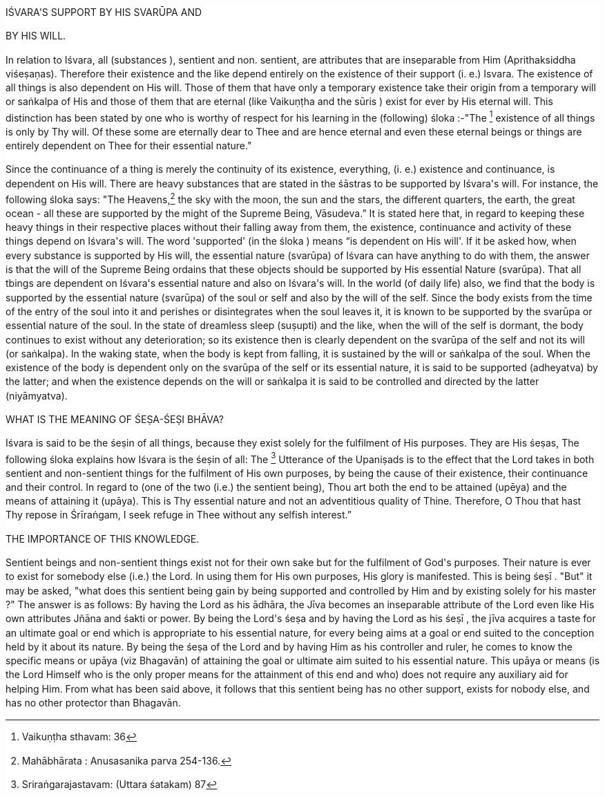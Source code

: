 [^f46]: As befitting each of these two - By His svarūpa, He is the cause of their existence and continuance; this is because of being their support; by His Saṅkalpa or will also, He is the cause of their existence, continuance and activities; this is because of being their controller.*

[^22]: As befitting each of these two - By His svarūpa, He is the cause of their existence and continuance; this is because of being their support; by His Saṅkalpa or will also, He is the cause of their existence, continuance and activities; this is because of being their controller.

IŚVARA'S SUPPORT BY HIS SVARŪPA AND

BY HIS WILL.

In relation to Iśvara, all (substances ), sentient and non. sentient, are attributes that are inseparable from Him (Aprithaksiddha viśeṣaṇas). Therefore their existence and the like depend entirely on the existence of their support (i. e.) Isvara. The existence of all things is also dependent on His will. Those of them that have only a temporary existence take their origin from a temporary will or saṅkalpa of His and those of them that are eternal (like Vaikuṇṭha   and the sūris ) exist for ever by His eternal will. This distinction has been stated by one who is worthy of respect for his learning in the (following) śloka  :-"The [^f47] existence of all things is only by Thy will. Of these some are eternally dear to Thee and are hence eternal and even these eternal beings or things are entirely dependent on Thee for their essential nature."

[^f47]: Vaikuṇṭha  sthavam: 36

Since the continuance of a thing is merely the continuity of its existence, everything, (i. e.) existence and continuance, is dependent on His will. There are heavy substances that are stated in the śāstras to be supported by Iśvara's will. For instance, the following śloka  says: "The Heavens,[^f48] the sky with the moon, the sun and the stars, the different quarters, the earth, the great ocean - all these are supported by the might of the Supreme Being, Vāsudeva.” It is stated here that, in regard to keeping these heavy things in their respective places without their falling away from them, the existence, continuance and activity of these things depend on Iśvara's will. The word 'supported' (in the śloka ) means “is dependent on His will'. If it be asked how, when every substance is supported by His will, the essential nature (svarūpa) of Iśvara can have anything to do with them, the answer is that the will of the Supreme Being ordains that these objects should be supported by His essential Nature (svarūpa). That all tbings are dependent on Iśvara's essential nature and also on Iśvara's will. In the world (of daily life) also, we find that the body is supported by the essential nature (svarūpa) of the soul or self and also by the will of the self. Since the body exists from the time of the entry of the soul into it and perishes or disintegrates when the soul leaves it, it is known to be supported by the svarūpa or essential nature of the soul. In the state of dreamless sleep (suṣupti) and the like, when the will of the self is dormant, the body continues to exist without any deterioration; so its existence then is clearly dependent on the svarūpa of the self and not its will (or saṅkalpa). In the waking state, when the body is kept from falling, it is sustained by the will or saṅkalpa of the soul. When the existence of the body is dependent only on the svarūpa of the self or its essential nature, it is said to be supported (adheyatva) by the latter; and when the existence depends on the will or saṅkalpa it is said to be controlled and directed by the latter (niyāmyatva).

[^f48]: Mahābhārata  : Anusasanika parva 254-136.

WHAT IS THE MEANING OF ŚEṢA-ŚEṢI  BHĀVA?

Iśvara is said to be the śeṣin of all things, because they exist solely for the fulfilment of His purposes. They are His śeṣas, The following śloka  explains how Iśvara is the śeṣin of all:  The [^f49] Utterance of the Upaniṣads is to the effect that the Lord takes in both sentient and non-sentient things for the fulfilment of His own purposes, by being the cause of their existence, their continuance and their control. In regard to (one of the two (i.e.) the sentient being), Thou art both the end to be attained (upēya) and the means of attaining it (upāya). This is Thy essential nature and not an adventitious quality of Thine. Therefore, O Thou that hast Thy repose in Śrīraṅgam, I seek refuge in Thee without any selfish interest.”

[^f49]: Sriraṅgarajastavam: (Uttara śatakam) 87

THE IMPORTANCE OF THIS KNOWLEDGE.

Sentient beings and non-sentient things exist not for their own sake but for the fulfilment of God's purposes. Their nature is ever to exist for somebody else (i.e.) the Lord. In using them for His own purposes, His glory is manifested. This is being śeṣī . "But" it may be asked, "what does this sentient being gain by being supported and controlled by Him and by existing solely for his master ?" The answer is as follows: By having the Lord as his ādhāra, the Jīva   becomes an inseparable attribute of the Lord even like His own attributes Jñāna and śakti or power. By being the Lord's śeṣa and by having the Lord as his śeṣī , the jīva acquires a taste for an ultimate goal or end which is appropriate to his essential nature, for every being aims at a goal or end suited to the conception held by it about its nature. By being the śeṣa of the Lord and by having Him as his controller and ruler, he comes to know the specific means or upāya (viz Bhagavān) of attaining the goal or ultimate aim suited to his essential nature. This upāya or means (is the Lord Himself who is the only proper means for the attainment of this end and who) does not require any auxiliary aid for helping Him. From what has been said above, it follows that this sentient being has no other support, exists for nobody else, and has no other protector than Bhagavān.

[^21]: Vyāpaka  mantras: These are (1) Aṣṭākṣara (2) Ṣaḍakṣara, the mantra with six letters (Namo Viṣṇave with Praṇava at the beginning) and (3) Dvadaśākṣara, the Mantra with twelve letters (Namo Bhagavate Vāsudevāya with praṇava at the beginning)
[^f50]: Rāmāyaṇa: Aranyakāṇḍa
[^f51]: Nanmukhan Tiruvandadi: 7
[^23]: Lakṣmaṇa is a partial incarnation of Adiśeṣa and Adiśeṣa serves the Lord as His sandals. His bed, and so on. Therefore the sandals of Rāma are, in a sense, the incarnation of Lakṣmaṇa.